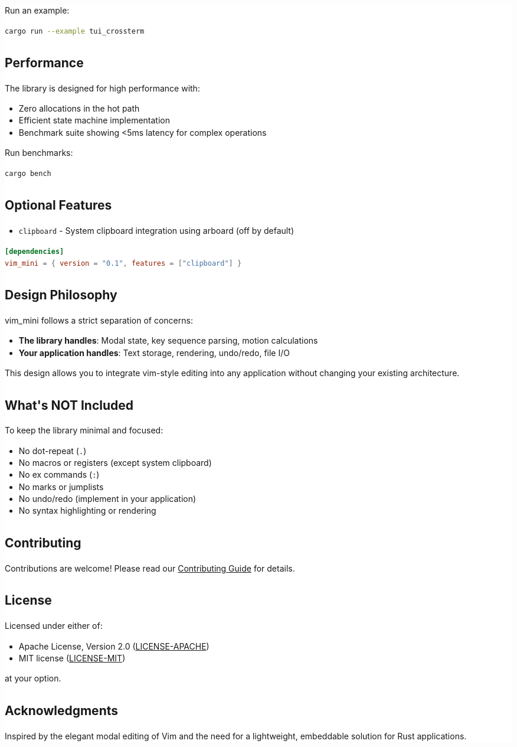 Run an example:

```bash
cargo run --example tui_crossterm
```

## Performance

The library is designed for high performance with:

- Zero allocations in the hot path
- Efficient state machine implementation
- Benchmark suite showing <5ms latency for complex operations

Run benchmarks:

```bash
cargo bench
```

## Optional Features

- `clipboard` - System clipboard integration using arboard (off by default)

```toml
[dependencies]
vim_mini = { version = "0.1", features = ["clipboard"] }
```

## Design Philosophy

vim_mini follows a strict separation of concerns:

- **The library handles**: Modal state, key sequence parsing, motion calculations
- **Your application handles**: Text storage, rendering, undo/redo, file I/O

This design allows you to integrate vim-style editing into any application without changing your existing architecture.

## What's NOT Included

To keep the library minimal and focused:

- No dot-repeat (`.`)
- No macros or registers (except system clipboard)
- No ex commands (`:`)
- No marks or jumplists
- No undo/redo (implement in your application)
- No syntax highlighting or rendering

## Contributing

Contributions are welcome! Please read our [Contributing Guide](CONTRIBUTING.md) for details.

## License

Licensed under either of:

- Apache License, Version 2.0 ([LICENSE-APACHE](LICENSE-APACHE))
- MIT license ([LICENSE-MIT](LICENSE-MIT))

at your option.

## Acknowledgments

Inspired by the elegant modal editing of Vim and the need for a lightweight, embeddable solution for Rust applications.